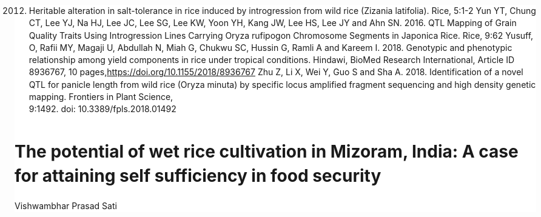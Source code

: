 2012. Heritable alteration in salt-tolerance in rice induced by introgression from wild rice (Zizania latifolia). Rice, 5:1-2 Yun YT, Chung CT, Lee YJ, Na HJ, Lee  JC, Lee SG, Lee KW, Yoon YH,  Kang JW, Lee HS, Lee JY and Ahn SN. 2016. QTL Mapping of Grain Quality Traits Using Introgression Lines Carrying Oryza rufipogon Chromosome Segments in Japonica Rice. Rice, 9:62 Yusuff, O,  Rafii MY, Magaji U, Abdullah N, Miah G, Chukwu SC, Hussin G, Ramli A and Kareem I. 2018. Genotypic and phenotypic relationship among yield components in rice under tropical conditions. Hindawi, BioMed Research International, Article ID 8936767, 10 pages,https://doi.org/10.1155/2018/8936767 Zhu Z, Li X, Wei Y, Guo S and Sha A. 2018. Identification of a novel QTL for panicle length from wild rice (Oryza minuta) by specific locus amplified fragment sequencing and high density genetic mapping. Frontiers in Plant Science,   
9:1492. doi: 10.3389/fpls.2018.01492  

# The potential of wet rice cultivation in Mizoram, India: A case for attaining self sufficiency in food security  

Vishwambhar Prasad Sati  

